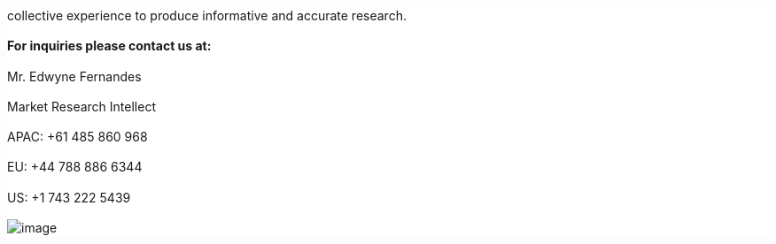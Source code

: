 collective experience to produce informative and accurate research.</span></p><p><strong>For inquiries please contact us at:</strong></p><p>Mr. Edwyne Fernandes</p><p>Market Research Intellect</p><p>APAC: +61 485 860 968</p><p>EU: +44 788 886 6344</p><p>US: +1 743 222 5439</p>
![image](https://github.com/user-attachments/assets/0c4dbdb9-39f1-474b-8410-b07725842044)
